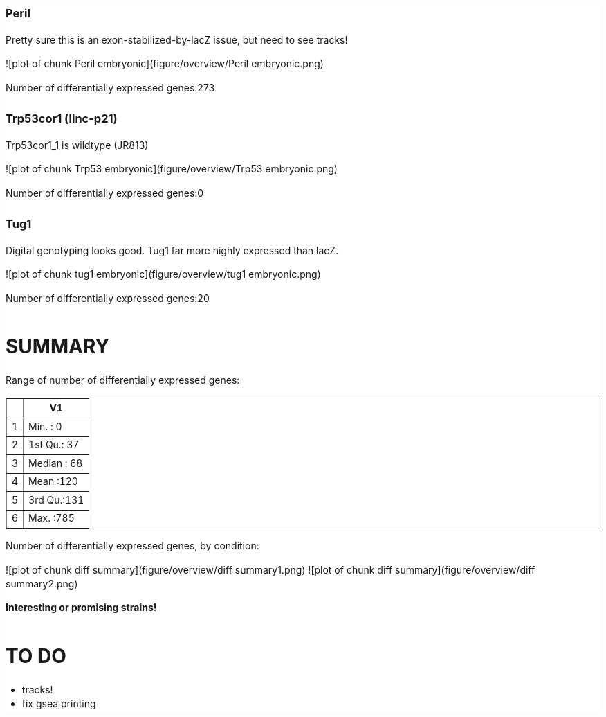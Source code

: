 ### Peril

Pretty sure this is an exon-stabilized-by-lacZ issue, but need to see tracks!

![plot of chunk Peril embryonic](figure/overview/Peril embryonic.png) 




Number of differentially expressed genes:273


### Trp53cor1 (linc-p21)

Trp53cor1_1 is wildtype (JR813)

![plot of chunk Trp53 embryonic](figure/overview/Trp53 embryonic.png) 




Number of differentially expressed genes:0

### Tug1
Digital genotyping looks good. 
Tug1 far more highly expressed than lacZ. 

![plot of chunk tug1 embryonic](figure/overview/tug1 embryonic.png) 




Number of differentially expressed genes:20


# SUMMARY

Range of number of differentially expressed genes:



<TABLE border=1>
<TR> <TH>  </TH> <TH>       V1 </TH>  </TR>
  <TR> <TD align="right"> 1 </TD> <TD> Min.   :  0   </TD> </TR>
  <TR> <TD align="right"> 2 </TD> <TD> 1st Qu.: 37   </TD> </TR>
  <TR> <TD align="right"> 3 </TD> <TD> Median : 68   </TD> </TR>
  <TR> <TD align="right"> 4 </TD> <TD> Mean   :120   </TD> </TR>
  <TR> <TD align="right"> 5 </TD> <TD> 3rd Qu.:131   </TD> </TR>
  <TR> <TD align="right"> 6 </TD> <TD> Max.   :785   </TD> </TR>
   </TABLE>


Number of differentially expressed genes, by condition: 

![plot of chunk diff summary](figure/overview/diff summary1.png) ![plot of chunk diff summary](figure/overview/diff summary2.png) 

**Interesting or promising strains!**

# TO DO
- tracks!
- fix gsea printing 
